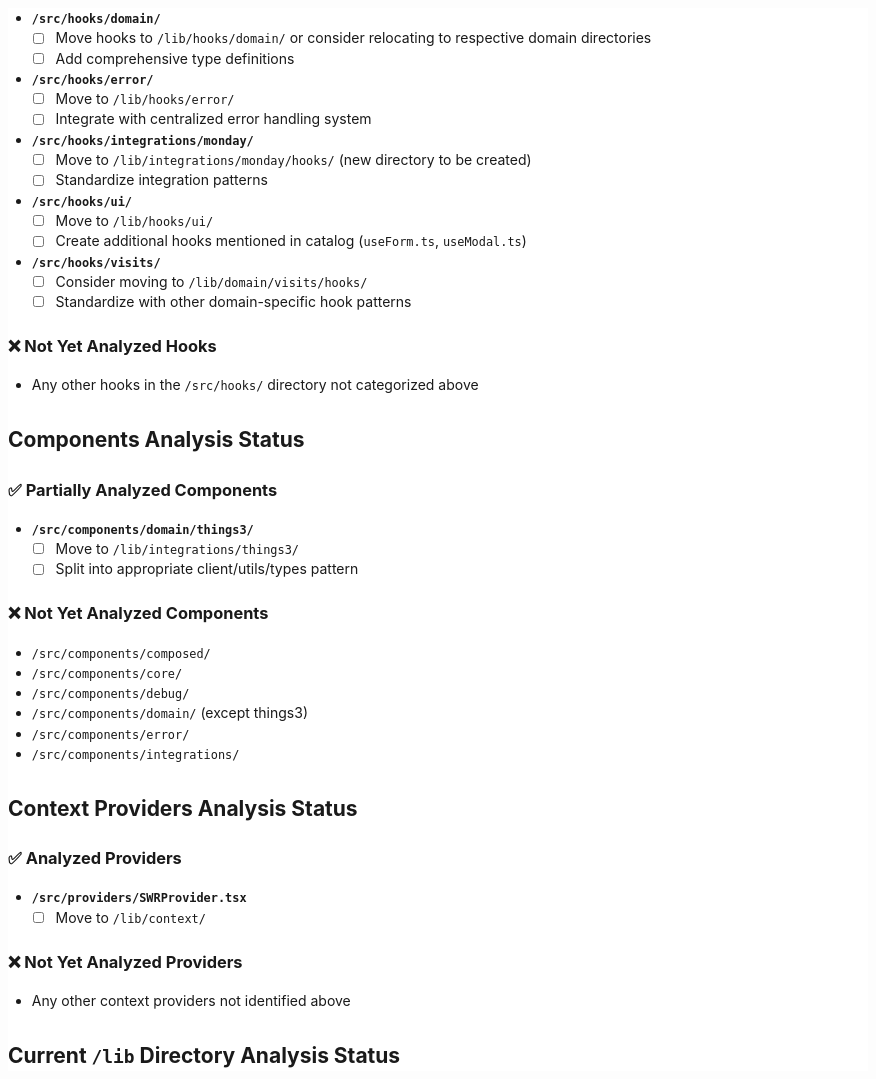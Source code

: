 - **`/src/hooks/domain/`**
  - [ ] Move hooks to `/lib/hooks/domain/` or consider relocating to respective domain directories
  - [ ] Add comprehensive type definitions

- **`/src/hooks/error/`**
  - [ ] Move to `/lib/hooks/error/`
  - [ ] Integrate with centralized error handling system

- **`/src/hooks/integrations/monday/`**
  - [ ] Move to `/lib/integrations/monday/hooks/` (new directory to be created)
  - [ ] Standardize integration patterns

- **`/src/hooks/ui/`**
  - [ ] Move to `/lib/hooks/ui/`
  - [ ] Create additional hooks mentioned in catalog (`useForm.ts`, `useModal.ts`)

- **`/src/hooks/visits/`**
  - [ ] Consider moving to `/lib/domain/visits/hooks/`
  - [ ] Standardize with other domain-specific hook patterns

### ❌ Not Yet Analyzed Hooks

- Any other hooks in the `/src/hooks/` directory not categorized above

## Components Analysis Status

### ✅ Partially Analyzed Components

- **`/src/components/domain/things3/`**
  - [ ] Move to `/lib/integrations/things3/`
  - [ ] Split into appropriate client/utils/types pattern

### ❌ Not Yet Analyzed Components

- `/src/components/composed/`
- `/src/components/core/`
- `/src/components/debug/`
- `/src/components/domain/` (except things3)
- `/src/components/error/`
- `/src/components/integrations/`

## Context Providers Analysis Status

### ✅ Analyzed Providers

- **`/src/providers/SWRProvider.tsx`**
  - [ ] Move to `/lib/context/`

### ❌ Not Yet Analyzed Providers

- Any other context providers not identified above

## Current `/lib` Directory Analysis Status

